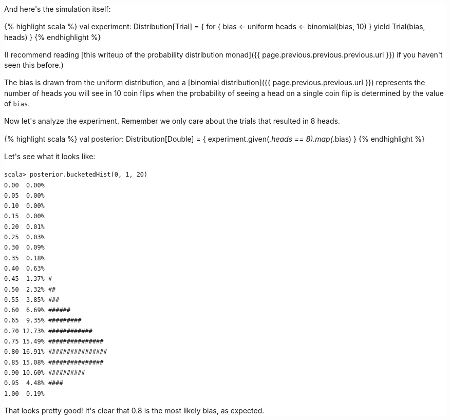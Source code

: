 And here's the simulation itself:

{% highlight scala %}
val experiment: Distribution[Trial] = {
  for {
    bias <- uniform
    heads <- binomial(bias, 10)
  } yield Trial(bias, heads)
}
{% endhighlight %}

(I recommend reading [this writeup of the probability distribution monad]({{ page.previous.previous.previous.url }})
if you haven't seen this before.)

The bias is drawn from the uniform distribution, and a [binomial distribution]({{ page.previous.previous.url }}) represents the number of
heads you will see in 10 coin flips when the probability of seeing a head on a single coin flip is determined by the value of ```bias```.

Now let's analyze the experiment. Remember we only care about the trials that resulted in 8 heads.

{% highlight scala %}
val posterior: Distribution[Double] = {
  experiment.given(_.heads == 8).map(_.bias)
}
{% endhighlight %}

Let's see what it looks like:

    scala> posterior.bucketedHist(0, 1, 20)
    0.00  0.00% 
    0.05  0.00% 
    0.10  0.00% 
    0.15  0.00% 
    0.20  0.01% 
    0.25  0.03% 
    0.30  0.09% 
    0.35  0.18% 
    0.40  0.63% 
    0.45  1.37% #
    0.50  2.32% ##
    0.55  3.85% ###
    0.60  6.69% ######
    0.65  9.35% #########
    0.70 12.73% ############
    0.75 15.49% ###############
    0.80 16.91% ################
    0.85 15.08% ###############
    0.90 10.60% ##########
    0.95  4.48% ####
    1.00  0.19% 

That looks pretty good! It's clear that 0.8 is the most likely bias, as expected.
